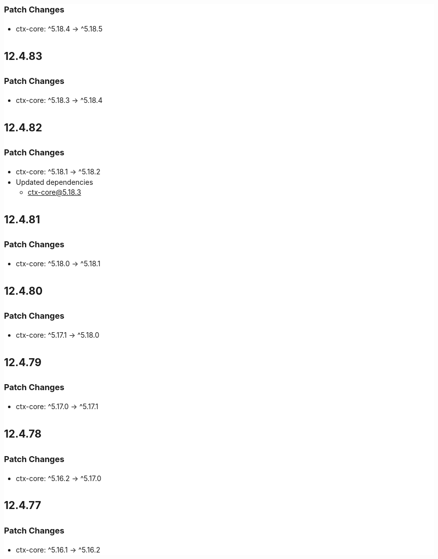 ### Patch Changes

- ctx-core: ^5.18.4 -> ^5.18.5

## 12.4.83

### Patch Changes

- ctx-core: ^5.18.3 -> ^5.18.4

## 12.4.82

### Patch Changes

- ctx-core: ^5.18.1 -> ^5.18.2
- Updated dependencies
  - ctx-core@5.18.3

## 12.4.81

### Patch Changes

- ctx-core: ^5.18.0 -> ^5.18.1

## 12.4.80

### Patch Changes

- ctx-core: ^5.17.1 -> ^5.18.0

## 12.4.79

### Patch Changes

- ctx-core: ^5.17.0 -> ^5.17.1

## 12.4.78

### Patch Changes

- ctx-core: ^5.16.2 -> ^5.17.0

## 12.4.77

### Patch Changes

- ctx-core: ^5.16.1 -> ^5.16.2
